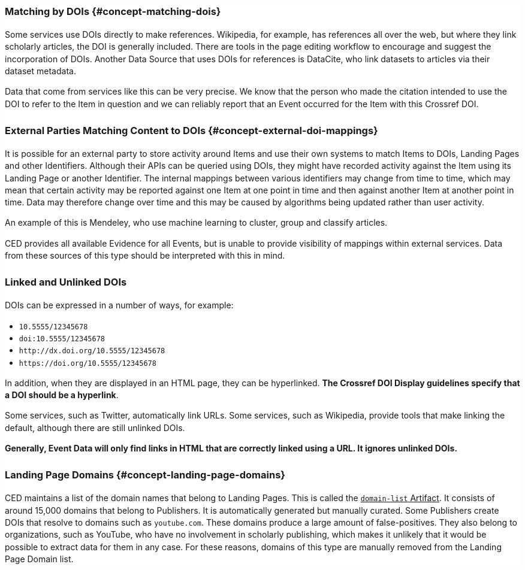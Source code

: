 ### Matching by DOIs {#concept-matching-dois}

Some services use DOIs directly to make references. Wikipedia, for example, has references all over the web, but where they link scholarly articles, the DOI is generally included. There are tools in the page editing workflow to encourage and suggest the incorporation of DOIs. Another Data Source that uses DOIs for references is DataCite, who link datasets to articles via their dataset metadata.

Data that come from services like this can be very precise. We know that the person who made the citation intended to use the DOI to refer to the Item in question and we can reliably report that an Event occurred for the Item with this Crossref DOI.

### External Parties Matching Content to DOIs {#concept-external-doi-mappings}

It is possible for an external party to store activity around Items and use their own systems to match Items to DOIs, Landing Pages and other Identifiers. Although their APIs can be queried using DOIs, they might have recorded activity against the Item using its Landing Page or another Identifier. The internal mappings between various identifiers may change from time to time, which may mean that certain activity may be reported against one Item at one point in time and then against another Item at another point in time. Data may therefore change over time and this may be caused by algorithms being updated rather than user activity.

An example of this is Mendeley, who use machine learning to cluster, group and classify articles.

CED provides all available Evidence for all Events, but is unable to provide visibility of mappings within external services. Data from these sources of this type should be interpreted with this in mind.

### Linked and Unlinked DOIs

DOIs can be expressed in a number of ways, for example:

 - `10.5555/12345678`
 - `doi:10.5555/12345678`
 - `http://dx.doi.org/10.5555/12345678`
 - `https://doi.org/10.5555/12345678`

In addition, when they are displayed in an HTML page, they can be hyperlinked. **The Crossref DOI Display guidelines specify that a DOI should be a hyperlink**.

Some services, such as Twitter, automatically link URLs. Some services, such as Wikipedia, provide tools that make linking the default, although there are still unlinked DOIs. 

**Generally, Event Data will only find links in HTML that are correctly linked using a URL. It ignores unlinked DOIs.**

### Landing Page Domains {#concept-landing-page-domains}

CED maintains a list of the domain names that belong to Landing Pages. This is called the [`domain-list` Artifact](#artifact-domain-list). It consists of around 15,000 domains that belong to Publishers. It is automatically generated but manually curated. Some Publishers create DOIs that resolve to domains such as `youtube.com`. These domains produce a large amount of false-positives. They also belong to organizations, such as YouTube, who have no involvement in scholarly publishing, which makes it unlikely that it would be possible to extract data for them in any case. For these reasons, domains of this type are manually removed from the Landing Page Domain list.
